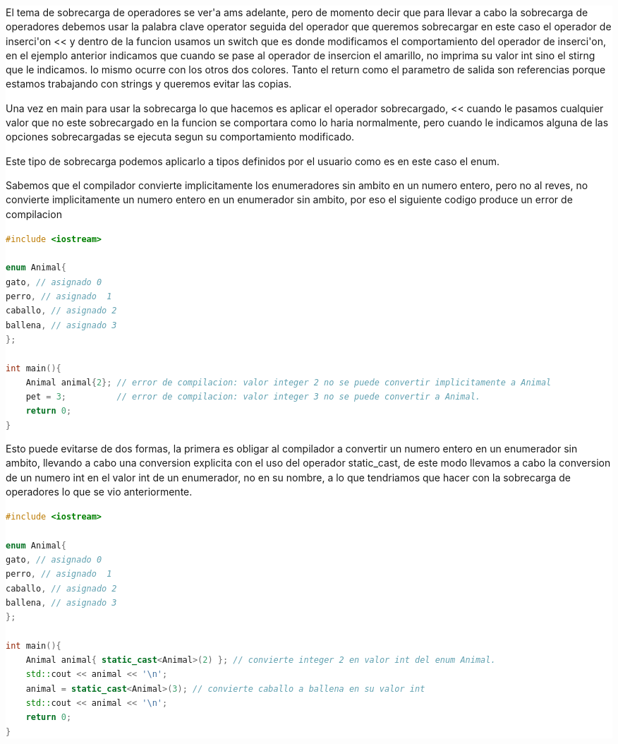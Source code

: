 El tema de sobrecarga de operadores se ver'a ams adelante, pero de momento decir que para llevar a cabo la sobrecarga de operadores debemos usar la palabra clave operator seguida del operador que queremos sobrecargar en este caso el operador de inserci'on << y dentro de la funcion usamos un switch que es donde modificamos el comportamiento del operador de inserci'on, en el ejemplo anterior indicamos que cuando se pase al operador de insercion el amarillo, no imprima su valor int sino el stirng que le indicamos. lo mismo ocurre con los otros dos colores.
Tanto el return como el parametro de salida son referencias porque estamos trabajando con strings y queremos evitar las copias.


Una vez en main para usar la sobrecarga lo que hacemos es aplicar el operador sobrecargado, << cuando le pasamos cualquier valor que no este sobrecargado en la funcion se comportara como lo haria normalmente, pero cuando le indicamos alguna de las opciones sobrecargadas se ejecuta segun su comportamiento modificado.

Este tipo de sobrecarga podemos aplicarlo a tipos definidos por el usuario como es en este caso el enum.

Sabemos que el compilador convierte implicitamente los enumeradores sin ambito en un numero entero, pero no al reves, no convierte implicitamente un numero entero en un enumerador sin ambito, por eso el siguiente codigo produce un error de compilacion

```cpp
#include <iostream>

enum Animal{
gato, // asignado 0
perro, // asignado  1
caballo, // asignado 2
ballena, // asignado 3
};

int main(){
	Animal animal{2}; // error de compilacion: valor integer 2 no se puede convertir implicitamente a Animal
	pet = 3;          // error de compilacion: valor integer 3 no se puede convertir a Animal.
	return 0;
}
```

Esto puede evitarse de dos formas, la primera es obligar al compilador a convertir un numero entero en un enumerador sin ambito, llevando a cabo una conversion explicita con el uso del operador static_cast, de este modo llevamos a cabo la conversion de un numero int en el valor int de un enumerador, no en su nombre, a lo que tendriamos que hacer con la sobrecarga de operadores lo que se vio anteriormente.

```cpp
#include <iostream>

enum Animal{
gato, // asignado 0
perro, // asignado  1
caballo, // asignado 2
ballena, // asignado 3
};

int main(){
	Animal animal{ static_cast<Animal>(2) }; // convierte integer 2 en valor int del enum Animal.
	std::cout << animal << '\n';
	animal = static_cast<Animal>(3); // convierte caballo a ballena en su valor int
	std::cout << animal << '\n';
	return 0;
}
```
